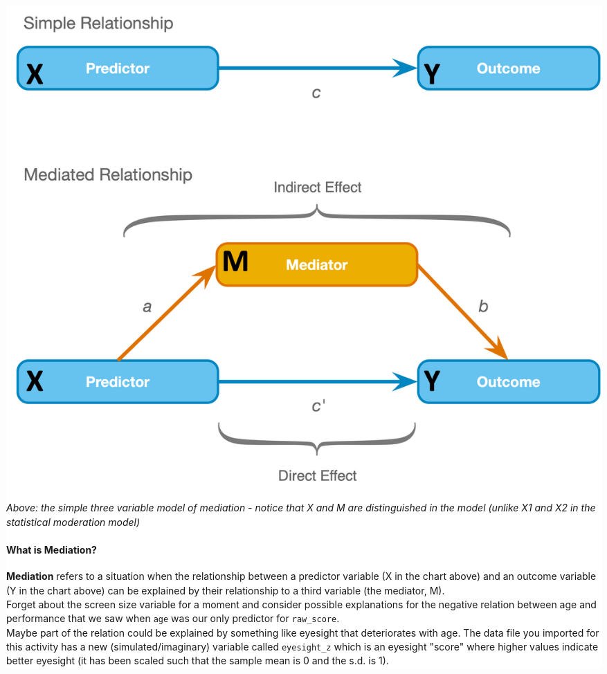 ![Mediation chart](../images/mediation-model.png)

*Above: the simple three variable model of mediation - notice that X and M are distinguished in the model (unlike X1 and X2 in the statistical moderation model)* 

#### What is Mediation?  
**Mediation** refers to a situation when the relationship between a predictor variable (X in the chart above) and an outcome variable (Y in the chart above) can be explained by their relationship to a third variable (the mediator, M).  
Forget about the screen size variable for a moment and consider possible explanations for the negative relation between age and performance that we saw when `age` was our only predictor for `raw_score`.  
Maybe part of the relation could be explained by something like eyesight that deteriorates with age. The data file you imported for this activity has a new (simulated/imaginary) variable called `eyesight_z` which is an eyesight "score" where higher values indicate better eyesight (it has been scaled such that the sample mean is 0 and the s.d. is 1).  
